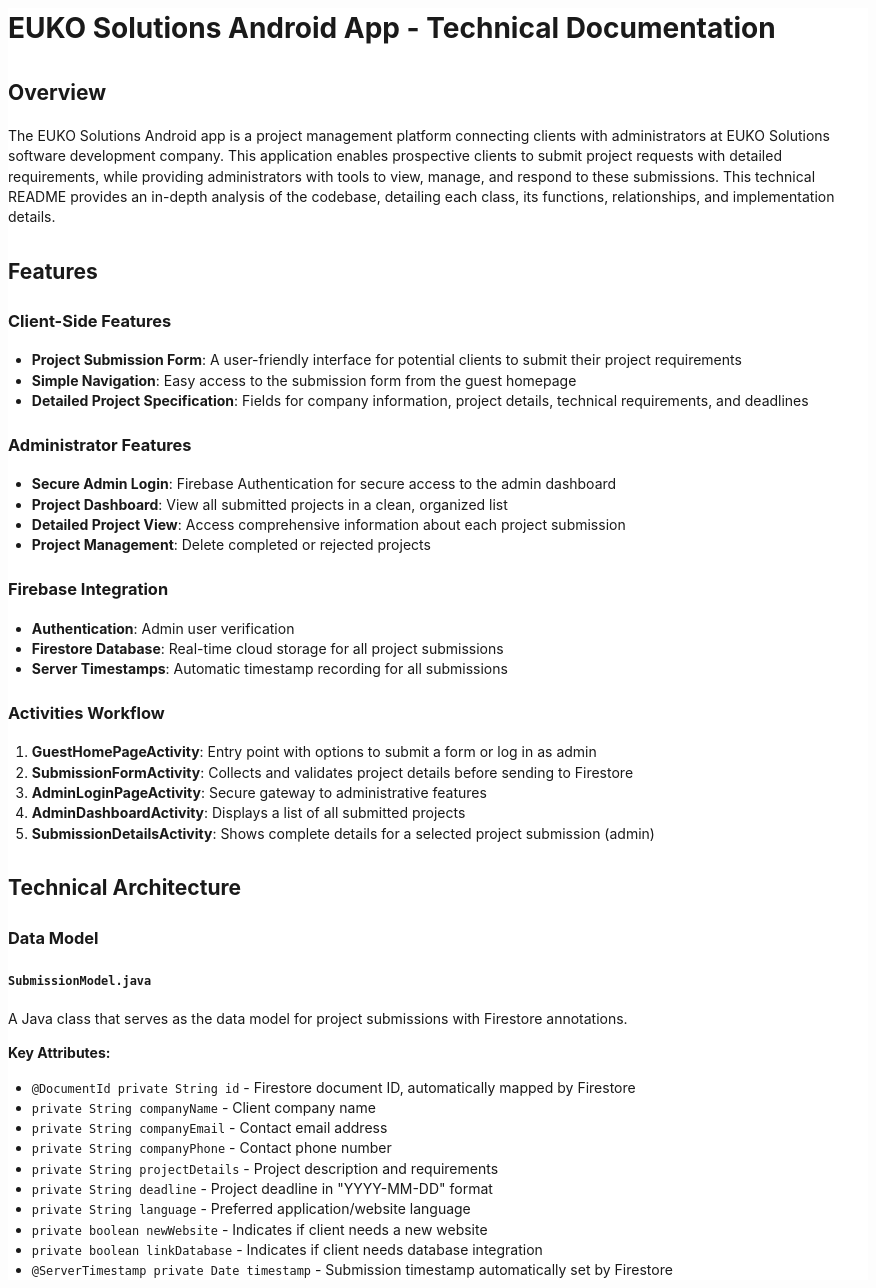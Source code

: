 # EUKO Solutions Android App - Technical Documentation

## Overview
The EUKO Solutions Android app is a project management platform connecting clients with administrators at EUKO Solutions software development company. This application enables prospective clients to submit project requests with detailed requirements, while providing administrators with tools to view, manage, and respond to these submissions. This technical README provides an in-depth analysis of the codebase, detailing each class, its functions, relationships, and implementation details.

## Features

### Client-Side Features
- **Project Submission Form**: A user-friendly interface for potential clients to submit their project requirements
- **Simple Navigation**: Easy access to the submission form from the guest homepage
- **Detailed Project Specification**: Fields for company information, project details, technical requirements, and deadlines

### Administrator Features
- **Secure Admin Login**: Firebase Authentication for secure access to the admin dashboard
- **Project Dashboard**: View all submitted projects in a clean, organized list
- **Detailed Project View**: Access comprehensive information about each project submission
- **Project Management**: Delete completed or rejected projects
### Firebase Integration
- **Authentication**: Admin user verification
- **Firestore Database**: Real-time cloud storage for all project submissions
- **Server Timestamps**: Automatic timestamp recording for all submissions
### Activities Workflow
1. **GuestHomePageActivity**: Entry point with options to submit a form or log in as admin
2. **SubmissionFormActivity**: Collects and validates project details before sending to Firestore
3. **AdminLoginPageActivity**: Secure gateway to administrative features
4. **AdminDashboardActivity**: Displays a list of all submitted projects
5. **SubmissionDetailsActivity**: Shows complete details for a selected project submission (admin)

## Technical Architecture

### Data Model

#### `SubmissionModel.java`
A Java class that serves as the data model for project submissions with Firestore annotations.

**Key Attributes:**
- `@DocumentId private String id` - Firestore document ID, automatically mapped by Firestore
- `private String companyName` - Client company name
- `private String companyEmail` - Contact email address
- `private String companyPhone` - Contact phone number
- `private String projectDetails` - Project description and requirements
- `private String deadline` - Project deadline in "YYYY-MM-DD" format
- `private String language` - Preferred application/website language
- `private boolean newWebsite` - Indicates if client needs a new website
- `private boolean linkDatabase` - Indicates if client needs database integration
- `@ServerTimestamp private Date timestamp` - Submission timestamp automatically set by Firestore
